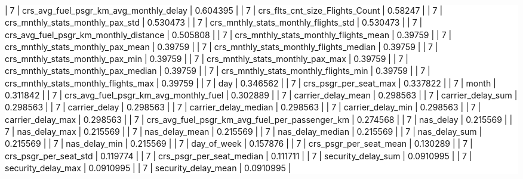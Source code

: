 |          7 | crs_avg_fuel_psgr_km_avg_monthly_delay         |      0.604395    |
|          7 | crs_flts_cnt_size_Flights_Count                |      0.58247     |
|          7 | crs_mnthly_stats_monthly_pax_std               |      0.530473    |
|          7 | crs_mnthly_stats_monthly_flights_std           |      0.530473    |
|          7 | crs_avg_fuel_psgr_km_monthly_distance          |      0.505808    |
|          7 | crs_mnthly_stats_monthly_flights_mean          |      0.39759     |
|          7 | crs_mnthly_stats_monthly_pax_mean              |      0.39759     |
|          7 | crs_mnthly_stats_monthly_flights_median        |      0.39759     |
|          7 | crs_mnthly_stats_monthly_pax_min               |      0.39759     |
|          7 | crs_mnthly_stats_monthly_pax_max               |      0.39759     |
|          7 | crs_mnthly_stats_monthly_pax_median            |      0.39759     |
|          7 | crs_mnthly_stats_monthly_flights_min           |      0.39759     |
|          7 | crs_mnthly_stats_monthly_flights_max           |      0.39759     |
|          7 | day                                            |      0.346562    |
|          7 | crs_psgr_per_seat_max                          |      0.337822    |
|          7 | month                                          |      0.311842    |
|          7 | crs_avg_fuel_psgr_km_avg_monthly_fuel          |      0.302889    |
|          7 | carrier_delay_mean                             |      0.298563    |
|          7 | carrier_delay_sum                              |      0.298563    |
|          7 | carrier_delay                                  |      0.298563    |
|          7 | carrier_delay_median                           |      0.298563    |
|          7 | carrier_delay_min                              |      0.298563    |
|          7 | carrier_delay_max                              |      0.298563    |
|          7 | crs_avg_fuel_psgr_km_avg_fuel_per_passenger_km |      0.274568    |
|          7 | nas_delay                                      |      0.215569    |
|          7 | nas_delay_max                                  |      0.215569    |
|          7 | nas_delay_mean                                 |      0.215569    |
|          7 | nas_delay_median                               |      0.215569    |
|          7 | nas_delay_sum                                  |      0.215569    |
|          7 | nas_delay_min                                  |      0.215569    |
|          7 | day_of_week                                    |      0.157876    |
|          7 | crs_psgr_per_seat_mean                         |      0.130289    |
|          7 | crs_psgr_per_seat_std                          |      0.119774    |
|          7 | crs_psgr_per_seat_median                       |      0.111711    |
|          7 | security_delay_sum                             |      0.0910995   |
|          7 | security_delay_max                             |      0.0910995   |
|          7 | security_delay_mean                            |      0.0910995   |